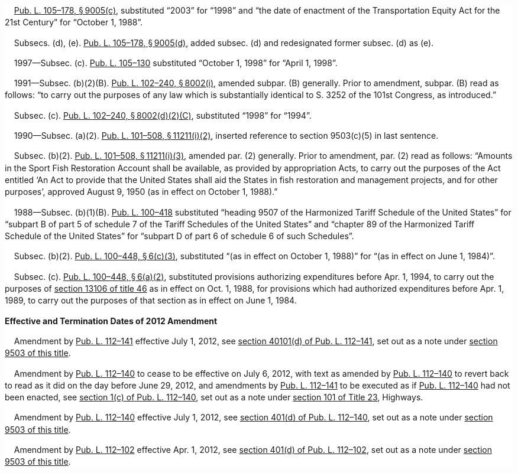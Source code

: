     [Pub. L. 105–178, § 9005(c)][/us/pl/105/178/s9005/c], substituted “2003” for “1998” and “the date of enactment of the Transportation Equity Act for the 21st Century” for “October 1, 1988”.

    Subsecs. (d), (e). [Pub. L. 105–178, § 9005(d)][/us/pl/105/178/s9005/d], added subsec. (d) and redesignated former subsec. (d) as (e).

    1997—Subsec. (c). [Pub. L. 105–130][/us/pl/105/130] substituted “October 1, 1998” for “April 1, 1998”.

    1991—Subsec. (b)(2)(B). [Pub. L. 102–240, § 8002(i)][/us/pl/102/240/s8002/i], amended subpar. (B) generally. Prior to amendment, subpar. (B) read as follows: “to carry out the purposes of any law which is substantially identical to S. 3252 of the 101st Congress, as introduced.”

    Subsec. (c). [Pub. L. 102–240, § 8002(d)(2)(C)][/us/pl/102/240/s8002/d/2/C], substituted “1998” for “1994”.

    1990—Subsec. (a)(2). [Pub. L. 101–508, § 11211(i)(2)][/us/pl/101/508/s11211/i/2], inserted reference to section 9503(c)(5) in last sentence.

    Subsec. (b)(2). [Pub. L. 101–508, § 11211(i)(3)][/us/pl/101/508/s11211/i/3], amended par. (2) generally. Prior to amendment, par. (2) read as follows: “Amounts in the Sport Fish Restoration Account shall be available, as provided by appropriation Acts, to carry out the purposes of the Act entitled ‘An Act to provide that the United States shall aid the States in fish restoration and management projects, and for other purposes’, approved August 9, 1950 (as in effect on October 1, 1988).”

    1988—Subsec. (b)(1)(B). [Pub. L. 100–418][/us/pl/100/418] substituted “heading 9507 of the Harmonized Tariff Schedule of the United States” for “subpart B of part 5 of schedule 7 of the Tariff Schedules of the United States” and “chapter 89 of the Harmonized Tariff Schedule of the United States” for “subpart D of part 6 of schedule 6 of such Schedules”.

    Subsec. (b)(2). [Pub. L. 100–448, § 6(c)(3)][/us/pl/100/448/s6/c/3], substituted “(as in effect on October 1, 1988)” for “(as in effect on June 1, 1984)”.

    Subsec. (c). [Pub. L. 100–448, § 6(a)(2)][/us/pl/100/448/s6/a/2], substituted provisions authorizing expenditures before Apr. 1, 1994, to carry out the purposes of [section 13106 of title 46][/us/usc/t46/s13106] as in effect on Oct. 1, 1988, for provisions which had authorized expenditures before Apr. 1, 1989, to carry out the purposes of that section as in effect on June 1, 1984.

 __Effective and Termination Dates of 2012 Amendment__ 

    Amendment by [Pub. L. 112–141][/us/pl/112/141] effective July 1, 2012, see [section 40101(d) of Pub. L. 112–141][/us/pl/112/141/s40101/d], set out as a note under [section 9503 of this title][/us/usc/t26/s9503].

    Amendment by [Pub. L. 112–140][/us/pl/112/140] to cease to be effective on July 6, 2012, with text as amended by [Pub. L. 112–140][/us/pl/112/140] to revert back to read as it did on the day before June 29, 2012, and amendments by [Pub. L. 112–141][/us/pl/112/141] to be executed as if [Pub. L. 112–140][/us/pl/112/140] had not been enacted, see [section 1(c) of Pub. L. 112–140][/us/pl/112/140/s1/c], set out as a note under [section 101 of Title 23][/us/usc/t23/s101], Highways.

    Amendment by [Pub. L. 112–140][/us/pl/112/140] effective July 1, 2012, see [section 401(d) of Pub. L. 112–140][/us/pl/112/140/s401/d], set out as a note under [section 9503 of this title][/us/usc/t26/s9503].

    Amendment by [Pub. L. 112–102][/us/pl/112/102] effective Apr. 1, 2012, see [section 401(d) of Pub. L. 112–102][/us/pl/112/102/s401/d], set out as a note under [section 9503 of this title][/us/usc/t26/s9503].


[/us/usc/t19/s1202]: https://publicdocs.github.io/go/links?ns=uslm&ref=%2Fus%2Fusc%2Ft19%2Fs1202
[/us/pl/98/369/s1016/a]: https://publicdocs.github.io/go/links?ns=uslm&ref=%2Fus%2Fpl%2F98%2F369%2Fs1016%2Fa
[/us/stat/98/1019]: https://publicdocs.github.io/go/links?ns=uslm&ref=%2Fus%2Fstat%2F98%2F1019
[/us/pl/100/418/s1214/p/2]: https://publicdocs.github.io/go/links?ns=uslm&ref=%2Fus%2Fpl%2F100%2F418%2Fs1214%2Fp%2F2
[/us/stat/102/1159]: https://publicdocs.github.io/go/links?ns=uslm&ref=%2Fus%2Fstat%2F102%2F1159
[/us/pl/100/448/s6/a/2]: https://publicdocs.github.io/go/links?ns=uslm&ref=%2Fus%2Fpl%2F100%2F448%2Fs6%2Fa%2F2
[/us/stat/102/1839]: https://publicdocs.github.io/go/links?ns=uslm&ref=%2Fus%2Fstat%2F102%2F1839
[/us/pl/101/508/s11211/i/2]: https://publicdocs.github.io/go/links?ns=uslm&ref=%2Fus%2Fpl%2F101%2F508%2Fs11211%2Fi%2F2
[/us/stat/104/1388-428]: https://publicdocs.github.io/go/links?ns=uslm&ref=%2Fus%2Fstat%2F104%2F1388-428
[/us/pl/102/240/s8002/d/2/C]: https://publicdocs.github.io/go/links?ns=uslm&ref=%2Fus%2Fpl%2F102%2F240%2Fs8002%2Fd%2F2%2FC
[/us/stat/105/2204]: https://publicdocs.github.io/go/links?ns=uslm&ref=%2Fus%2Fstat%2F105%2F2204
[/us/pl/105/130/s9/b]: https://publicdocs.github.io/go/links?ns=uslm&ref=%2Fus%2Fpl%2F105%2F130%2Fs9%2Fb
[/us/stat/111/2561]: https://publicdocs.github.io/go/links?ns=uslm&ref=%2Fus%2Fstat%2F111%2F2561
[/us/pl/105/178/s9005/b]: https://publicdocs.github.io/go/links?ns=uslm&ref=%2Fus%2Fpl%2F105%2F178%2Fs9005%2Fb
[/us/stat/112/505]: https://publicdocs.github.io/go/links?ns=uslm&ref=%2Fus%2Fstat%2F112%2F505
[/us/pl/105/206/s9015/b]: https://publicdocs.github.io/go/links?ns=uslm&ref=%2Fus%2Fpl%2F105%2F206%2Fs9015%2Fb
[/us/stat/112/867]: https://publicdocs.github.io/go/links?ns=uslm&ref=%2Fus%2Fstat%2F112%2F867
[/us/pl/106/408/s126]: https://publicdocs.github.io/go/links?ns=uslm&ref=%2Fus%2Fpl%2F106%2F408%2Fs126
[/us/stat/114/1775]: https://publicdocs.github.io/go/links?ns=uslm&ref=%2Fus%2Fstat%2F114%2F1775
[/us/pl/108/88/s12/b]: https://publicdocs.github.io/go/links?ns=uslm&ref=%2Fus%2Fpl%2F108%2F88%2Fs12%2Fb
[/us/stat/117/1129]: https://publicdocs.github.io/go/links?ns=uslm&ref=%2Fus%2Fstat%2F117%2F1129
[/us/pl/108/202/s12/b]: https://publicdocs.github.io/go/links?ns=uslm&ref=%2Fus%2Fpl%2F108%2F202%2Fs12%2Fb
[/us/stat/118/491]: https://publicdocs.github.io/go/links?ns=uslm&ref=%2Fus%2Fstat%2F118%2F491
[/us/pl/108/224/s10/b]: https://publicdocs.github.io/go/links?ns=uslm&ref=%2Fus%2Fpl%2F108%2F224%2Fs10%2Fb
[/us/stat/118/639]: https://publicdocs.github.io/go/links?ns=uslm&ref=%2Fus%2Fstat%2F118%2F639
[/us/pl/108/263/s10/b]: https://publicdocs.github.io/go/links?ns=uslm&ref=%2Fus%2Fpl%2F108%2F263%2Fs10%2Fb
[/us/stat/118/710]: https://publicdocs.github.io/go/links?ns=uslm&ref=%2Fus%2Fstat%2F118%2F710
[/us/pl/108/280/s10/b]: https://publicdocs.github.io/go/links?ns=uslm&ref=%2Fus%2Fpl%2F108%2F280%2Fs10%2Fb
[/us/stat/118/888]: https://publicdocs.github.io/go/links?ns=uslm&ref=%2Fus%2Fstat%2F118%2F888
[/us/pl/108/310/s13/b]: https://publicdocs.github.io/go/links?ns=uslm&ref=%2Fus%2Fpl%2F108%2F310%2Fs13%2Fb
[/us/stat/118/1163]: https://publicdocs.github.io/go/links?ns=uslm&ref=%2Fus%2Fstat%2F118%2F1163
[/us/pl/109/14/s9/b]: https://publicdocs.github.io/go/links?ns=uslm&ref=%2Fus%2Fpl%2F109%2F14%2Fs9%2Fb
[/us/stat/119/335]: https://publicdocs.github.io/go/links?ns=uslm&ref=%2Fus%2Fstat%2F119%2F335
[/us/pl/109/20/s9/b]: https://publicdocs.github.io/go/links?ns=uslm&ref=%2Fus%2Fpl%2F109%2F20%2Fs9%2Fb
[/us/stat/119/357]: https://publicdocs.github.io/go/links?ns=uslm&ref=%2Fus%2Fstat%2F119%2F357
[/us/pl/109/35/s9/b]: https://publicdocs.github.io/go/links?ns=uslm&ref=%2Fus%2Fpl%2F109%2F35%2Fs9%2Fb
[/us/stat/119/391]: https://publicdocs.github.io/go/links?ns=uslm&ref=%2Fus%2Fstat%2F119%2F391
[/us/pl/109/37/s9/b]: https://publicdocs.github.io/go/links?ns=uslm&ref=%2Fus%2Fpl%2F109%2F37%2Fs9%2Fb
[/us/stat/119/406]: https://publicdocs.github.io/go/links?ns=uslm&ref=%2Fus%2Fstat%2F119%2F406
[/us/pl/109/40/s9/b]: https://publicdocs.github.io/go/links?ns=uslm&ref=%2Fus%2Fpl%2F109%2F40%2Fs9%2Fb
[/us/stat/119/422]: https://publicdocs.github.io/go/links?ns=uslm&ref=%2Fus%2Fstat%2F119%2F422
[/us/pl/109/42/s7/b]: https://publicdocs.github.io/go/links?ns=uslm&ref=%2Fus%2Fpl%2F109%2F42%2Fs7%2Fb
[/us/stat/119/437]: https://publicdocs.github.io/go/links?ns=uslm&ref=%2Fus%2Fstat%2F119%2F437
[/us/pl/109/59]: https://publicdocs.github.io/go/links?ns=uslm&ref=%2Fus%2Fpl%2F109%2F59
[/us/stat/119/1945]: https://publicdocs.github.io/go/links?ns=uslm&ref=%2Fus%2Fstat%2F119%2F1945
[/us/pl/109/74/s301/a]: https://publicdocs.github.io/go/links?ns=uslm&ref=%2Fus%2Fpl%2F109%2F74%2Fs301%2Fa
[/us/stat/119/2032]: https://publicdocs.github.io/go/links?ns=uslm&ref=%2Fus%2Fstat%2F119%2F2032
[/us/pl/109/304/s16/c/2]: https://publicdocs.github.io/go/links?ns=uslm&ref=%2Fus%2Fpl%2F109%2F304%2Fs16%2Fc%2F2
[/us/stat/120/1706]: https://publicdocs.github.io/go/links?ns=uslm&ref=%2Fus%2Fstat%2F120%2F1706
[/us/pl/110/181/s3529/c/1]: https://publicdocs.github.io/go/links?ns=uslm&ref=%2Fus%2Fpl%2F110%2F181%2Fs3529%2Fc%2F1
[/us/stat/122/603]: https://publicdocs.github.io/go/links?ns=uslm&ref=%2Fus%2Fstat%2F122%2F603
[/us/pl/111/68/s161/a]: https://publicdocs.github.io/go/links?ns=uslm&ref=%2Fus%2Fpl%2F111%2F68%2Fs161%2Fa
[/us/stat/123/2052]: https://publicdocs.github.io/go/links?ns=uslm&ref=%2Fus%2Fstat%2F123%2F2052
[/us/pl/111/88/s103]: https://publicdocs.github.io/go/links?ns=uslm&ref=%2Fus%2Fpl%2F111%2F88%2Fs103
[/us/stat/123/2972]: https://publicdocs.github.io/go/links?ns=uslm&ref=%2Fus%2Fstat%2F123%2F2972
[/us/pl/111/147]: https://publicdocs.github.io/go/links?ns=uslm&ref=%2Fus%2Fpl%2F111%2F147
[/us/stat/124/94]: https://publicdocs.github.io/go/links?ns=uslm&ref=%2Fus%2Fstat%2F124%2F94
[/us/pl/111/322/s2401/b]: https://publicdocs.github.io/go/links?ns=uslm&ref=%2Fus%2Fpl%2F111%2F322%2Fs2401%2Fb
[/us/stat/124/3531]: https://publicdocs.github.io/go/links?ns=uslm&ref=%2Fus%2Fstat%2F124%2F3531
[/us/pl/112/5/s401/b]: https://publicdocs.github.io/go/links?ns=uslm&ref=%2Fus%2Fpl%2F112%2F5%2Fs401%2Fb
[/us/stat/125/22]: https://publicdocs.github.io/go/links?ns=uslm&ref=%2Fus%2Fstat%2F125%2F22
[/us/pl/112/30/s141/b]: https://publicdocs.github.io/go/links?ns=uslm&ref=%2Fus%2Fpl%2F112%2F30%2Fs141%2Fb
[/us/stat/125/355]: https://publicdocs.github.io/go/links?ns=uslm&ref=%2Fus%2Fstat%2F125%2F355
[/us/pl/112/102/s401/b]: https://publicdocs.github.io/go/links?ns=uslm&ref=%2Fus%2Fpl%2F112%2F102%2Fs401%2Fb
[/us/stat/126/281]: https://publicdocs.github.io/go/links?ns=uslm&ref=%2Fus%2Fstat%2F126%2F281
[/us/pl/112/140/s401/b]: https://publicdocs.github.io/go/links?ns=uslm&ref=%2Fus%2Fpl%2F112%2F140%2Fs401%2Fb
[/us/stat/126/402]: https://publicdocs.github.io/go/links?ns=uslm&ref=%2Fus%2Fstat%2F126%2F402
[/us/pl/112/141/s40101/b]: https://publicdocs.github.io/go/links?ns=uslm&ref=%2Fus%2Fpl%2F112%2F141%2Fs40101%2Fb
[/us/stat/126/844]: https://publicdocs.github.io/go/links?ns=uslm&ref=%2Fus%2Fstat%2F126%2F844
[/us/usc/t19/s1202]: https://publicdocs.github.io/go/links?ns=uslm&ref=%2Fus%2Fusc%2Ft19%2Fs1202
[/us/act/1950-08-09/ch658]: https://publicdocs.github.io/go/links?ns=uslm&ref=%2Fus%2Fact%2F1950-08-09%2Fch658
[/us/stat/64/430]: https://publicdocs.github.io/go/links?ns=uslm&ref=%2Fus%2Fstat%2F64%2F430
[/us/usc/t16/s777n]: https://publicdocs.github.io/go/links?ns=uslm&ref=%2Fus%2Fusc%2Ft16%2Fs777n
[/us/usc/t16/s777]: https://publicdocs.github.io/go/links?ns=uslm&ref=%2Fus%2Fusc%2Ft16%2Fs777
[/us/pl/112/141]: https://publicdocs.github.io/go/links?ns=uslm&ref=%2Fus%2Fpl%2F112%2F141
[/us/usc/t16/s777g–1/d]: https://publicdocs.github.io/go/links?ns=uslm&ref=%2Fus%2Fusc%2Ft16%2Fs777g%E2%80%931%2Fd
[/us/pl/101/646]: https://publicdocs.github.io/go/links?ns=uslm&ref=%2Fus%2Fpl%2F101%2F646
[/us/stat/104/4778]: https://publicdocs.github.io/go/links?ns=uslm&ref=%2Fus%2Fstat%2F104%2F4778
[/us/usc/t16/s3951]: https://publicdocs.github.io/go/links?ns=uslm&ref=%2Fus%2Fusc%2Ft16%2Fs3951
[/us/pl/109/59]: https://publicdocs.github.io/go/links?ns=uslm&ref=%2Fus%2Fpl%2F109%2F59
[/us/pl/112/141/s40101/b/1]: https://publicdocs.github.io/go/links?ns=uslm&ref=%2Fus%2Fpl%2F112%2F141%2Fs40101%2Fb%2F1
[/us/pl/112/140]: https://publicdocs.github.io/go/links?ns=uslm&ref=%2Fus%2Fpl%2F112%2F140
[/us/pl/112/102/s401/b/1]: https://publicdocs.github.io/go/links?ns=uslm&ref=%2Fus%2Fpl%2F112%2F102%2Fs401%2Fb%2F1
[/us/pl/112/141/s40101/b/2]: https://publicdocs.github.io/go/links?ns=uslm&ref=%2Fus%2Fpl%2F112%2F141%2Fs40101%2Fb%2F2
[/us/pl/112/140]: https://publicdocs.github.io/go/links?ns=uslm&ref=%2Fus%2Fpl%2F112%2F140
[/us/pl/112/102/s401/b/2]: https://publicdocs.github.io/go/links?ns=uslm&ref=%2Fus%2Fpl%2F112%2F102%2Fs401%2Fb%2F2
[/us/pl/112/30/s141/b/1]: https://publicdocs.github.io/go/links?ns=uslm&ref=%2Fus%2Fpl%2F112%2F30%2Fs141%2Fb%2F1
[/us/pl/112/5/s401/b/1]: https://publicdocs.github.io/go/links?ns=uslm&ref=%2Fus%2Fpl%2F112%2F5%2Fs401%2Fb%2F1
[/us/pl/112/30/s141/b/2]: https://publicdocs.github.io/go/links?ns=uslm&ref=%2Fus%2Fpl%2F112%2F30%2Fs141%2Fb%2F2
[/us/pl/112/5/s401/b/1]: https://publicdocs.github.io/go/links?ns=uslm&ref=%2Fus%2Fpl%2F112%2F5%2Fs401%2Fb%2F1
[/us/pl/111/147/s444/b/5]: https://publicdocs.github.io/go/links?ns=uslm&ref=%2Fus%2Fpl%2F111%2F147%2Fs444%2Fb%2F5
[/us/pl/111/147/s444/b/6]: https://publicdocs.github.io/go/links?ns=uslm&ref=%2Fus%2Fpl%2F111%2F147%2Fs444%2Fb%2F6
[/us/pl/111/322/s2401/b/1]: https://publicdocs.github.io/go/links?ns=uslm&ref=%2Fus%2Fpl%2F111%2F322%2Fs2401%2Fb%2F1
[/us/pl/111/147/s445/b/1]: https://publicdocs.github.io/go/links?ns=uslm&ref=%2Fus%2Fpl%2F111%2F147%2Fs445%2Fb%2F1
[/us/pl/111/322/s2401/b/2]: https://publicdocs.github.io/go/links?ns=uslm&ref=%2Fus%2Fpl%2F111%2F322%2Fs2401%2Fb%2F2
[/us/pl/111/147/s445/b/2]: https://publicdocs.github.io/go/links?ns=uslm&ref=%2Fus%2Fpl%2F111%2F147%2Fs445%2Fb%2F2
[/us/pl/111/147/s444/b/7]: https://publicdocs.github.io/go/links?ns=uslm&ref=%2Fus%2Fpl%2F111%2F147%2Fs444%2Fb%2F7
[/us/pl/111/88]: https://publicdocs.github.io/go/links?ns=uslm&ref=%2Fus%2Fpl%2F111%2F88
[/us/pl/111/68]: https://publicdocs.github.io/go/links?ns=uslm&ref=%2Fus%2Fpl%2F111%2F68
[/us/pl/110/181]: https://publicdocs.github.io/go/links?ns=uslm&ref=%2Fus%2Fpl%2F110%2F181
[/us/pl/109/304/s16/c/2]: https://publicdocs.github.io/go/links?ns=uslm&ref=%2Fus%2Fpl%2F109%2F304%2Fs16%2Fc%2F2
[/us/pl/109/304/s16/c/2]: https://publicdocs.github.io/go/links?ns=uslm&ref=%2Fus%2Fpl%2F109%2F304%2Fs16%2Fc%2F2
[/us/pl/110/181]: https://publicdocs.github.io/go/links?ns=uslm&ref=%2Fus%2Fpl%2F110%2F181
[/us/pl/109/59/s11115/b/2/D]: https://publicdocs.github.io/go/links?ns=uslm&ref=%2Fus%2Fpl%2F109%2F59%2Fs11115%2Fb%2F2%2FD
[/us/pl/109/59/s11115/b/1]: https://publicdocs.github.io/go/links?ns=uslm&ref=%2Fus%2Fpl%2F109%2F59%2Fs11115%2Fb%2F1
[/us/pl/109/59/s11115/b/2/A/i]: https://publicdocs.github.io/go/links?ns=uslm&ref=%2Fus%2Fpl%2F109%2F59%2Fs11115%2Fb%2F2%2FA%2Fi
[/us/pl/109/59/s11115/b/2/A/ii]: https://publicdocs.github.io/go/links?ns=uslm&ref=%2Fus%2Fpl%2F109%2F59%2Fs11115%2Fb%2F2%2FA%2Fii
[/us/pl/109/59/s11151/c]: https://publicdocs.github.io/go/links?ns=uslm&ref=%2Fus%2Fpl%2F109%2F59%2Fs11151%2Fc
[/us/pl/109/59/s11115/b/2/A/iii]: https://publicdocs.github.io/go/links?ns=uslm&ref=%2Fus%2Fpl%2F109%2F59%2Fs11115%2Fb%2F2%2FA%2Fiii
[/us/pl/109/59/s11115/b/2/A/ii]: https://publicdocs.github.io/go/links?ns=uslm&ref=%2Fus%2Fpl%2F109%2F59%2Fs11115%2Fb%2F2%2FA%2Fii
[/us/pl/109/42/s7/b/1]: https://publicdocs.github.io/go/links?ns=uslm&ref=%2Fus%2Fpl%2F109%2F42%2Fs7%2Fb%2F1
[/us/pl/109/59/s11151/e/1]: https://publicdocs.github.io/go/links?ns=uslm&ref=%2Fus%2Fpl%2F109%2F59%2Fs11151%2Fe%2F1
[/us/pl/109/59/s11101/d/2/A]: https://publicdocs.github.io/go/links?ns=uslm&ref=%2Fus%2Fpl%2F109%2F59%2Fs11101%2Fd%2F2%2FA
[/us/pl/109/40/s9/b/1]: https://publicdocs.github.io/go/links?ns=uslm&ref=%2Fus%2Fpl%2F109%2F40%2Fs9%2Fb%2F1
[/us/pl/109/37/s9/b/1]: https://publicdocs.github.io/go/links?ns=uslm&ref=%2Fus%2Fpl%2F109%2F37%2Fs9%2Fb%2F1
[/us/pl/109/35/s9/b/1]: https://publicdocs.github.io/go/links?ns=uslm&ref=%2Fus%2Fpl%2F109%2F35%2Fs9%2Fb%2F1
[/us/pl/109/20/s9/b/1]: https://publicdocs.github.io/go/links?ns=uslm&ref=%2Fus%2Fpl%2F109%2F20%2Fs9%2Fb%2F1
[/us/pl/109/14/s9/b/1]: https://publicdocs.github.io/go/links?ns=uslm&ref=%2Fus%2Fpl%2F109%2F14%2Fs9%2Fb%2F1
[/us/pl/109/59/s11101/d/2/A]: https://publicdocs.github.io/go/links?ns=uslm&ref=%2Fus%2Fpl%2F109%2F59%2Fs11101%2Fd%2F2%2FA
[/us/pl/109/40/s9/b/1]: https://publicdocs.github.io/go/links?ns=uslm&ref=%2Fus%2Fpl%2F109%2F40%2Fs9%2Fb%2F1
[/us/pl/109/37/s9/b/1]: https://publicdocs.github.io/go/links?ns=uslm&ref=%2Fus%2Fpl%2F109%2F37%2Fs9%2Fb%2F1
[/us/pl/109/35/s9/b/1]: https://publicdocs.github.io/go/links?ns=uslm&ref=%2Fus%2Fpl%2F109%2F35%2Fs9%2Fb%2F1
[/us/pl/109/20/s9/b/1]: https://publicdocs.github.io/go/links?ns=uslm&ref=%2Fus%2Fpl%2F109%2F20%2Fs9%2Fb%2F1
[/us/pl/109/14/s9/b/1]: https://publicdocs.github.io/go/links?ns=uslm&ref=%2Fus%2Fpl%2F109%2F14%2Fs9%2Fb%2F1
[/us/pl/109/74]: https://publicdocs.github.io/go/links?ns=uslm&ref=%2Fus%2Fpl%2F109%2F74
[/us/pl/109/59/s11115/c]: https://publicdocs.github.io/go/links?ns=uslm&ref=%2Fus%2Fpl%2F109%2F59%2Fs11115%2Fc
[/us/usc/t46/s13106]: https://publicdocs.github.io/go/links?ns=uslm&ref=%2Fus%2Fusc%2Ft46%2Fs13106
[/us/pl/109/42/s7/b/2]: https://publicdocs.github.io/go/links?ns=uslm&ref=%2Fus%2Fpl%2F109%2F42%2Fs7%2Fb%2F2
[/us/pl/109/40/s9/b/2]: https://publicdocs.github.io/go/links?ns=uslm&ref=%2Fus%2Fpl%2F109%2F40%2Fs9%2Fb%2F2
[/us/pl/109/37/s9/b/2]: https://publicdocs.github.io/go/links?ns=uslm&ref=%2Fus%2Fpl%2F109%2F37%2Fs9%2Fb%2F2
[/us/pl/109/35/s9/b/2]: https://publicdocs.github.io/go/links?ns=uslm&ref=%2Fus%2Fpl%2F109%2F35%2Fs9%2Fb%2F2
[/us/pl/109/20/s9/b/2]: https://publicdocs.github.io/go/links?ns=uslm&ref=%2Fus%2Fpl%2F109%2F20%2Fs9%2Fb%2F2
[/us/pl/109/14/s9/b/2]: https://publicdocs.github.io/go/links?ns=uslm&ref=%2Fus%2Fpl%2F109%2F14%2Fs9%2Fb%2F2
[/us/pl/109/59/s11115/b/2/B/i]: https://publicdocs.github.io/go/links?ns=uslm&ref=%2Fus%2Fpl%2F109%2F59%2Fs11115%2Fb%2F2%2FB%2Fi
[/us/pl/109/59/s11115/b/2/B/ii]: https://publicdocs.github.io/go/links?ns=uslm&ref=%2Fus%2Fpl%2F109%2F59%2Fs11115%2Fb%2F2%2FB%2Fii
[/us/pl/109/59/s11101/d/2/B]: https://publicdocs.github.io/go/links?ns=uslm&ref=%2Fus%2Fpl%2F109%2F59%2Fs11101%2Fd%2F2%2FB
[/us/pl/109/42/s7/b/3]: https://publicdocs.github.io/go/links?ns=uslm&ref=%2Fus%2Fpl%2F109%2F42%2Fs7%2Fb%2F3
[/us/pl/109/40/s9/b/3]: https://publicdocs.github.io/go/links?ns=uslm&ref=%2Fus%2Fpl%2F109%2F40%2Fs9%2Fb%2F3
[/us/pl/109/37/s9/b/3]: https://publicdocs.github.io/go/links?ns=uslm&ref=%2Fus%2Fpl%2F109%2F37%2Fs9%2Fb%2F3
[/us/pl/109/35/s9/b/3]: https://publicdocs.github.io/go/links?ns=uslm&ref=%2Fus%2Fpl%2F109%2F35%2Fs9%2Fb%2F3
[/us/pl/109/20/s9/b/3]: https://publicdocs.github.io/go/links?ns=uslm&ref=%2Fus%2Fpl%2F109%2F20%2Fs9%2Fb%2F3
[/us/pl/109/14/s9/b/3]: https://publicdocs.github.io/go/links?ns=uslm&ref=%2Fus%2Fpl%2F109%2F14%2Fs9%2Fb%2F3
[/us/pl/109/59/s11115/b/2/C]: https://publicdocs.github.io/go/links?ns=uslm&ref=%2Fus%2Fpl%2F109%2F59%2Fs11115%2Fb%2F2%2FC
[/us/pl/108/310/s13/b/1]: https://publicdocs.github.io/go/links?ns=uslm&ref=%2Fus%2Fpl%2F108%2F310%2Fs13%2Fb%2F1
[/us/pl/108/280/s10/b/1]: https://publicdocs.github.io/go/links?ns=uslm&ref=%2Fus%2Fpl%2F108%2F280%2Fs10%2Fb%2F1
[/us/pl/108/263/s10/b/1]: https://publicdocs.github.io/go/links?ns=uslm&ref=%2Fus%2Fpl%2F108%2F263%2Fs10%2Fb%2F1
[/us/pl/108/224/s10/b/1]: https://publicdocs.github.io/go/links?ns=uslm&ref=%2Fus%2Fpl%2F108%2F224%2Fs10%2Fb%2F1
[/us/pl/108/202/s12/b/1]: https://publicdocs.github.io/go/links?ns=uslm&ref=%2Fus%2Fpl%2F108%2F202%2Fs12%2Fb%2F1
[/us/pl/108/310/s13/b/2]: https://publicdocs.github.io/go/links?ns=uslm&ref=%2Fus%2Fpl%2F108%2F310%2Fs13%2Fb%2F2
[/us/pl/108/280/s10/b/2]: https://publicdocs.github.io/go/links?ns=uslm&ref=%2Fus%2Fpl%2F108%2F280%2Fs10%2Fb%2F2
[/us/pl/108/263/s10/b/2]: https://publicdocs.github.io/go/links?ns=uslm&ref=%2Fus%2Fpl%2F108%2F263%2Fs10%2Fb%2F2
[/us/pl/108/224/s10/b/2]: https://publicdocs.github.io/go/links?ns=uslm&ref=%2Fus%2Fpl%2F108%2F224%2Fs10%2Fb%2F2
[/us/pl/108/202/s12/b/2]: https://publicdocs.github.io/go/links?ns=uslm&ref=%2Fus%2Fpl%2F108%2F202%2Fs12%2Fb%2F2
[/us/pl/108/310/s13/b/3]: https://publicdocs.github.io/go/links?ns=uslm&ref=%2Fus%2Fpl%2F108%2F310%2Fs13%2Fb%2F3
[/us/pl/108/280/s10/b/3]: https://publicdocs.github.io/go/links?ns=uslm&ref=%2Fus%2Fpl%2F108%2F280%2Fs10%2Fb%2F3
[/us/pl/108/263/s10/b/3]: https://publicdocs.github.io/go/links?ns=uslm&ref=%2Fus%2Fpl%2F108%2F263%2Fs10%2Fb%2F3
[/us/pl/108/224/s10/b/3]: https://publicdocs.github.io/go/links?ns=uslm&ref=%2Fus%2Fpl%2F108%2F224%2Fs10%2Fb%2F3
[/us/pl/108/202/s12/b/3]: https://publicdocs.github.io/go/links?ns=uslm&ref=%2Fus%2Fpl%2F108%2F202%2Fs12%2Fb%2F3
[/us/pl/108/88/s12/b/1/A]: https://publicdocs.github.io/go/links?ns=uslm&ref=%2Fus%2Fpl%2F108%2F88%2Fs12%2Fb%2F1%2FA
[/us/pl/108/88/s12/b/1/B]: https://publicdocs.github.io/go/links?ns=uslm&ref=%2Fus%2Fpl%2F108%2F88%2Fs12%2Fb%2F1%2FB
[/us/pl/108/88/s12/b/2]: https://publicdocs.github.io/go/links?ns=uslm&ref=%2Fus%2Fpl%2F108%2F88%2Fs12%2Fb%2F2
[/us/pl/108/88/s12/b/3]: https://publicdocs.github.io/go/links?ns=uslm&ref=%2Fus%2Fpl%2F108%2F88%2Fs12%2Fb%2F3
[/us/pl/106/408]: https://publicdocs.github.io/go/links?ns=uslm&ref=%2Fus%2Fpl%2F106%2F408
[/us/pl/105/178/s9005/f/1]: https://publicdocs.github.io/go/links?ns=uslm&ref=%2Fus%2Fpl%2F105%2F178%2Fs9005%2Ff%2F1
[/us/pl/105/206/s9015/b]: https://publicdocs.github.io/go/links?ns=uslm&ref=%2Fus%2Fpl%2F105%2F206%2Fs9015%2Fb
[/us/pl/105/178/s9005/b/1]: https://publicdocs.github.io/go/links?ns=uslm&ref=%2Fus%2Fpl%2F105%2F178%2Fs9005%2Fb%2F1
[/us/pl/105/178/s9005/f/2]: https://publicdocs.github.io/go/links?ns=uslm&ref=%2Fus%2Fpl%2F105%2F178%2Fs9005%2Ff%2F2
[/us/pl/105/206/s9015/b]: https://publicdocs.github.io/go/links?ns=uslm&ref=%2Fus%2Fpl%2F105%2F206%2Fs9015%2Fb
[/us/pl/105/178/s9005/b/3]: https://publicdocs.github.io/go/links?ns=uslm&ref=%2Fus%2Fpl%2F105%2F178%2Fs9005%2Fb%2F3
[/us/pl/105/178/s9005/b/2]: https://publicdocs.github.io/go/links?ns=uslm&ref=%2Fus%2Fpl%2F105%2F178%2Fs9005%2Fb%2F2
[/us/pl/105/178/s9005/f/3]: https://publicdocs.github.io/go/links?ns=uslm&ref=%2Fus%2Fpl%2F105%2F178%2Fs9005%2Ff%2F3
[/us/pl/105/206/s9015/b]: https://publicdocs.github.io/go/links?ns=uslm&ref=%2Fus%2Fpl%2F105%2F206%2Fs9015%2Fb
[/us/pl/105/178/s9005/b/3]: https://publicdocs.github.io/go/links?ns=uslm&ref=%2Fus%2Fpl%2F105%2F178%2Fs9005%2Fb%2F3
[/us/pl/105/178/s9005/f/4]: https://publicdocs.github.io/go/links?ns=uslm&ref=%2Fus%2Fpl%2F105%2F178%2Fs9005%2Ff%2F4
[/us/pl/105/206/s9015/b]: https://publicdocs.github.io/go/links?ns=uslm&ref=%2Fus%2Fpl%2F105%2F206%2Fs9015%2Fb
[/us/pl/105/178/s9005/c]: https://publicdocs.github.io/go/links?ns=uslm&ref=%2Fus%2Fpl%2F105%2F178%2Fs9005%2Fc
[/us/pl/105/178/s9005/d]: https://publicdocs.github.io/go/links?ns=uslm&ref=%2Fus%2Fpl%2F105%2F178%2Fs9005%2Fd
[/us/pl/105/130]: https://publicdocs.github.io/go/links?ns=uslm&ref=%2Fus%2Fpl%2F105%2F130
[/us/pl/102/240/s8002/i]: https://publicdocs.github.io/go/links?ns=uslm&ref=%2Fus%2Fpl%2F102%2F240%2Fs8002%2Fi
[/us/pl/102/240/s8002/d/2/C]: https://publicdocs.github.io/go/links?ns=uslm&ref=%2Fus%2Fpl%2F102%2F240%2Fs8002%2Fd%2F2%2FC
[/us/pl/101/508/s11211/i/2]: https://publicdocs.github.io/go/links?ns=uslm&ref=%2Fus%2Fpl%2F101%2F508%2Fs11211%2Fi%2F2
[/us/pl/101/508/s11211/i/3]: https://publicdocs.github.io/go/links?ns=uslm&ref=%2Fus%2Fpl%2F101%2F508%2Fs11211%2Fi%2F3
[/us/pl/100/418]: https://publicdocs.github.io/go/links?ns=uslm&ref=%2Fus%2Fpl%2F100%2F418
[/us/pl/100/448/s6/c/3]: https://publicdocs.github.io/go/links?ns=uslm&ref=%2Fus%2Fpl%2F100%2F448%2Fs6%2Fc%2F3
[/us/pl/100/448/s6/a/2]: https://publicdocs.github.io/go/links?ns=uslm&ref=%2Fus%2Fpl%2F100%2F448%2Fs6%2Fa%2F2
[/us/usc/t46/s13106]: https://publicdocs.github.io/go/links?ns=uslm&ref=%2Fus%2Fusc%2Ft46%2Fs13106
[/us/pl/112/141]: https://publicdocs.github.io/go/links?ns=uslm&ref=%2Fus%2Fpl%2F112%2F141
[/us/pl/112/141/s40101/d]: https://publicdocs.github.io/go/links?ns=uslm&ref=%2Fus%2Fpl%2F112%2F141%2Fs40101%2Fd
[/us/usc/t26/s9503]: https://publicdocs.github.io/go/links?ns=uslm&ref=%2Fus%2Fusc%2Ft26%2Fs9503
[/us/pl/112/140]: https://publicdocs.github.io/go/links?ns=uslm&ref=%2Fus%2Fpl%2F112%2F140
[/us/pl/112/140]: https://publicdocs.github.io/go/links?ns=uslm&ref=%2Fus%2Fpl%2F112%2F140
[/us/pl/112/141]: https://publicdocs.github.io/go/links?ns=uslm&ref=%2Fus%2Fpl%2F112%2F141
[/us/pl/112/140]: https://publicdocs.github.io/go/links?ns=uslm&ref=%2Fus%2Fpl%2F112%2F140
[/us/pl/112/140/s1/c]: https://publicdocs.github.io/go/links?ns=uslm&ref=%2Fus%2Fpl%2F112%2F140%2Fs1%2Fc
[/us/usc/t23/s101]: https://publicdocs.github.io/go/links?ns=uslm&ref=%2Fus%2Fusc%2Ft23%2Fs101
[/us/pl/112/140]: https://publicdocs.github.io/go/links?ns=uslm&ref=%2Fus%2Fpl%2F112%2F140
[/us/pl/112/140/s401/d]: https://publicdocs.github.io/go/links?ns=uslm&ref=%2Fus%2Fpl%2F112%2F140%2Fs401%2Fd
[/us/usc/t26/s9503]: https://publicdocs.github.io/go/links?ns=uslm&ref=%2Fus%2Fusc%2Ft26%2Fs9503
[/us/pl/112/102]: https://publicdocs.github.io/go/links?ns=uslm&ref=%2Fus%2Fpl%2F112%2F102
[/us/pl/112/102/s401/d]: https://publicdocs.github.io/go/links?ns=uslm&ref=%2Fus%2Fpl%2F112%2F102%2Fs401%2Fd
[/us/usc/t26/s9503]: https://publicdocs.github.io/go/links?ns=uslm&ref=%2Fus%2Fusc%2Ft26%2Fs9503
[/us/pl/112/30]: https://publicdocs.github.io/go/links?ns=uslm&ref=%2Fus%2Fpl%2F112%2F30
[/us/pl/112/30/s141/d]: https://publicdocs.github.io/go/links?ns=uslm&ref=%2Fus%2Fpl%2F112%2F30%2Fs141%2Fd
[/us/usc/t26/s9503]: https://publicdocs.github.io/go/links?ns=uslm&ref=%2Fus%2Fusc%2Ft26%2Fs9503
[/us/pl/112/5]: https://publicdocs.github.io/go/links?ns=uslm&ref=%2Fus%2Fpl%2F112%2F5
[/us/pl/112/5/s401/c]: https://publicdocs.github.io/go/links?ns=uslm&ref=%2Fus%2Fpl%2F112%2F5%2Fs401%2Fc
[/us/usc/t26/s9503]: https://publicdocs.github.io/go/links?ns=uslm&ref=%2Fus%2Fusc%2Ft26%2Fs9503
[/us/pl/111/322]: https://publicdocs.github.io/go/links?ns=uslm&ref=%2Fus%2Fpl%2F111%2F322
[/us/pl/111/322/s2401/c]: https://publicdocs.github.io/go/links?ns=uslm&ref=%2Fus%2Fpl%2F111%2F322%2Fs2401%2Fc
[/us/usc/t26/s9503]: https://publicdocs.github.io/go/links?ns=uslm&ref=%2Fus%2Fusc%2Ft26%2Fs9503
[/us/pl/111/147]: https://publicdocs.github.io/go/links?ns=uslm&ref=%2Fus%2Fpl%2F111%2F147
[/us/pl/111/147/s444/c]: https://publicdocs.github.io/go/links?ns=uslm&ref=%2Fus%2Fpl%2F111%2F147%2Fs444%2Fc
[/us/usc/t26/s9502]: https://publicdocs.github.io/go/links?ns=uslm&ref=%2Fus%2Fusc%2Ft26%2Fs9502
[/us/pl/111/147/s445/b]: https://publicdocs.github.io/go/links?ns=uslm&ref=%2Fus%2Fpl%2F111%2F147%2Fs445%2Fb
[/us/pl/111/147/s445/c]: https://publicdocs.github.io/go/links?ns=uslm&ref=%2Fus%2Fpl%2F111%2F147%2Fs445%2Fc
[/us/usc/t26/s9503]: https://publicdocs.github.io/go/links?ns=uslm&ref=%2Fus%2Fusc%2Ft26%2Fs9503
[/us/pl/109/74/s301/b]: https://publicdocs.github.io/go/links?ns=uslm&ref=%2Fus%2Fpl%2F109%2F74%2Fs301%2Fb
[/us/stat/119/2032]: https://publicdocs.github.io/go/links?ns=uslm&ref=%2Fus%2Fstat%2F119%2F2032
[/us/pl/109/59]: https://publicdocs.github.io/go/links?ns=uslm&ref=%2Fus%2Fpl%2F109%2F59
[/us/pl/109/59/s11115/d]: https://publicdocs.github.io/go/links?ns=uslm&ref=%2Fus%2Fpl%2F109%2F59%2Fs11115%2Fd
[/us/usc/t6/s551]: https://publicdocs.github.io/go/links?ns=uslm&ref=%2Fus%2Fusc%2Ft6%2Fs551
[/us/pl/109/59/s11151/f/2]: https://publicdocs.github.io/go/links?ns=uslm&ref=%2Fus%2Fpl%2F109%2F59%2Fs11151%2Ff%2F2
[/us/stat/119/1969]: https://publicdocs.github.io/go/links?ns=uslm&ref=%2Fus%2Fstat%2F119%2F1969
[/us/pl/105/178]: https://publicdocs.github.io/go/links?ns=uslm&ref=%2Fus%2Fpl%2F105%2F178
[/us/pl/109/42/s7/b]: https://publicdocs.github.io/go/links?ns=uslm&ref=%2Fus%2Fpl%2F109%2F42%2Fs7%2Fb
[/us/pl/109/42]: https://publicdocs.github.io/go/links?ns=uslm&ref=%2Fus%2Fpl%2F109%2F42
[/us/pl/109/42/s7/e]: https://publicdocs.github.io/go/links?ns=uslm&ref=%2Fus%2Fpl%2F109%2F42%2Fs7%2Fe
[/us/usc/t26/s9503]: https://publicdocs.github.io/go/links?ns=uslm&ref=%2Fus%2Fusc%2Ft26%2Fs9503
[/us/pl/105/206]: https://publicdocs.github.io/go/links?ns=uslm&ref=%2Fus%2Fpl%2F105%2F206
[/us/pl/105/178]: https://publicdocs.github.io/go/links?ns=uslm&ref=%2Fus%2Fpl%2F105%2F178
[/us/pl/105/178]: https://publicdocs.github.io/go/links?ns=uslm&ref=%2Fus%2Fpl%2F105%2F178
[/us/pl/105/178]: https://publicdocs.github.io/go/links?ns=uslm&ref=%2Fus%2Fpl%2F105%2F178
[/us/pl/105/206]: https://publicdocs.github.io/go/links?ns=uslm&ref=%2Fus%2Fpl%2F105%2F206
[/us/pl/105/206/s9016]: https://publicdocs.github.io/go/links?ns=uslm&ref=%2Fus%2Fpl%2F105%2F206%2Fs9016
[/us/usc/t23/s101]: https://publicdocs.github.io/go/links?ns=uslm&ref=%2Fus%2Fusc%2Ft23%2Fs101
[/us/pl/105/130]: https://publicdocs.github.io/go/links?ns=uslm&ref=%2Fus%2Fpl%2F105%2F130
[/us/pl/105/130/s9/d]: https://publicdocs.github.io/go/links?ns=uslm&ref=%2Fus%2Fpl%2F105%2F130%2Fs9%2Fd
[/us/usc/t26/s9503]: https://publicdocs.github.io/go/links?ns=uslm&ref=%2Fus%2Fusc%2Ft26%2Fs9503
[/us/pl/101/508]: https://publicdocs.github.io/go/links?ns=uslm&ref=%2Fus%2Fpl%2F101%2F508
[/us/pl/101/508/s11211/i/4]: https://publicdocs.github.io/go/links?ns=uslm&ref=%2Fus%2Fpl%2F101%2F508%2Fs11211%2Fi%2F4
[/us/usc/t26/s9503]: https://publicdocs.github.io/go/links?ns=uslm&ref=%2Fus%2Fusc%2Ft26%2Fs9503
[/us/pl/100/448]: https://publicdocs.github.io/go/links?ns=uslm&ref=%2Fus%2Fpl%2F100%2F448
[/us/pl/100/448/s6/e]: https://publicdocs.github.io/go/links?ns=uslm&ref=%2Fus%2Fpl%2F100%2F448%2Fs6%2Fe
[/us/usc/t16/s777]: https://publicdocs.github.io/go/links?ns=uslm&ref=%2Fus%2Fusc%2Ft16%2Fs777
[/us/pl/100/418]: https://publicdocs.github.io/go/links?ns=uslm&ref=%2Fus%2Fpl%2F100%2F418
[/us/pl/100/418/s1217/b/1]: https://publicdocs.github.io/go/links?ns=uslm&ref=%2Fus%2Fpl%2F100%2F418%2Fs1217%2Fb%2F1
[/us/usc/t19/s3001]: https://publicdocs.github.io/go/links?ns=uslm&ref=%2Fus%2Fusc%2Ft19%2Fs3001
[/us/pl/98/369/s1016/e]: https://publicdocs.github.io/go/links?ns=uslm&ref=%2Fus%2Fpl%2F98%2F369%2Fs1016%2Fe
[/us/stat/98/1021]: https://publicdocs.github.io/go/links?ns=uslm&ref=%2Fus%2Fstat%2F98%2F1021
[/us/usc/t26/s9503]: https://publicdocs.github.io/go/links?ns=uslm&ref=%2Fus%2Fusc%2Ft26%2Fs9503
[/us/usc/t46/s13107]: https://publicdocs.github.io/go/links?ns=uslm&ref=%2Fus%2Fusc%2Ft46%2Fs13107
[/us/usc/t46/s13107]: https://publicdocs.github.io/go/links?ns=uslm&ref=%2Fus%2Fusc%2Ft46%2Fs13107
[/us/pl/110/181/s3529/c/2]: https://publicdocs.github.io/go/links?ns=uslm&ref=%2Fus%2Fpl%2F110%2F181%2Fs3529%2Fc%2F2
[/us/stat/122/603]: https://publicdocs.github.io/go/links?ns=uslm&ref=%2Fus%2Fstat%2F122%2F603
[/us/pl/109/304]: https://publicdocs.github.io/go/links?ns=uslm&ref=%2Fus%2Fpl%2F109%2F304
